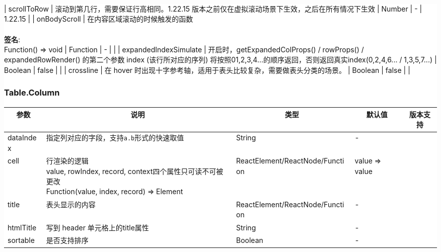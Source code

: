 | scrollToRow           | 滚动到第几行，需要保证行高相同。1.22.15 版本之前仅在虚拟滚动场景下生效，之后在所有情况下生效                                                                                                                                                                                                                                                                                                                                                                                                                                                                                                                                                                                                                                                                                                                                                                                                                                                      | Number                      | -        | 1.22.15 |
| onBodyScroll          | 在内容区域滚动的时候触发的函数<br/><br/>**签名**:<br/>Function() => void                                                                                                                                                                                                                                                                                                                                                                                                                                                                                                                                                                                                                                                                                                                                                                                                                                                 | Function                    | -        |         |
| expandedIndexSimulate | 开启时，getExpandedColProps() / rowProps() / expandedRowRender() 的第二个参数 index (该行所对应的序列) 将按照01,2,3,4...的顺序返回，否则返回真实index(0,2,4,6... / 1,3,5,7...)                                                                                                                                                                                                                                                                                                                                                                                                                                                                                                                                                                                                                                                                                                                                                           | Boolean                     | false    |         |
| crossline             | 在 hover 时出现十字参考轴，适用于表头比较复杂，需要做表头分类的场景。                                                                                                                                                                                                                                                                                                                                                                                                                                                                                                                                                                                                                                                                                                                                                                                                                                                                  | Boolean                     | false    |         |

### Table.Column

| 参数              | 说明                                                                                                                                                                                                              | 类型                              | 默认值                               | 版本支持 |
| --------------- | --------------------------------------------------------------------------------------------------------------------------------------------------------------------------------------------------------------- | ------------------------------- | --------------------------------- | ---- |
| dataIndex       | 指定列对应的字段，支持`a.b`形式的快速取值                                                                                                                                                                                         | String                          | -                                 |      |
| cell            | 行渲染的逻辑<br/>value, rowIndex, record, context四个属性只可读不可被更改<br/>Function(value, index, record) => Element                                                                                                           | ReactElement/ReactNode/Function | value => value                    |      |
| title           | 表头显示的内容                                                                                                                                                                                                         | ReactElement/ReactNode/Function | -                                 |      |
| htmlTitle       | 写到 header 单元格上的title属性                                                                                                                                                                                          | String                          | -                                 |      |
| sortable        | 是否支持排序                                                                                                                                                                                                          | Boolean                         | -                                 |      |